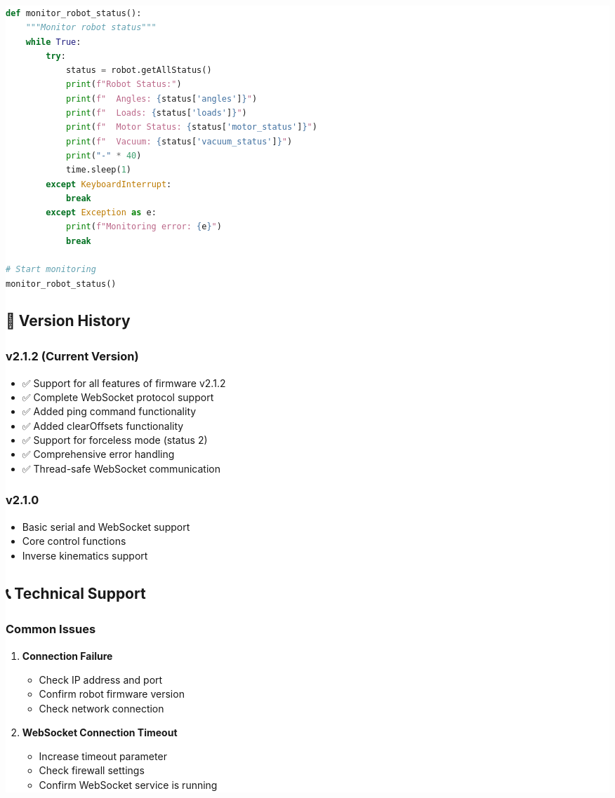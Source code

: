 ```python
def monitor_robot_status():
    """Monitor robot status"""
    while True:
        try:
            status = robot.getAllStatus()
            print(f"Robot Status:")
            print(f"  Angles: {status['angles']}")
            print(f"  Loads: {status['loads']}")
            print(f"  Motor Status: {status['motor_status']}")
            print(f"  Vacuum: {status['vacuum_status']}")
            print("-" * 40)
            time.sleep(1)
        except KeyboardInterrupt:
            break
        except Exception as e:
            print(f"Monitoring error: {e}")
            break

# Start monitoring
monitor_robot_status()
```

## 🔄 Version History

### v2.1.2 (Current Version)
- ✅ Support for all features of firmware v2.1.2
- ✅ Complete WebSocket protocol support
- ✅ Added ping command functionality
- ✅ Added clearOffsets functionality
- ✅ Support for forceless mode (status 2)
- ✅ Comprehensive error handling
- ✅ Thread-safe WebSocket communication

### v2.1.0
- Basic serial and WebSocket support
- Core control functions
- Inverse kinematics support

## 📞 Technical Support

### Common Issues

1. **Connection Failure**
   - Check IP address and port
   - Confirm robot firmware version
   - Check network connection

2. **WebSocket Connection Timeout**
   - Increase timeout parameter
   - Check firewall settings
   - Confirm WebSocket service is running
